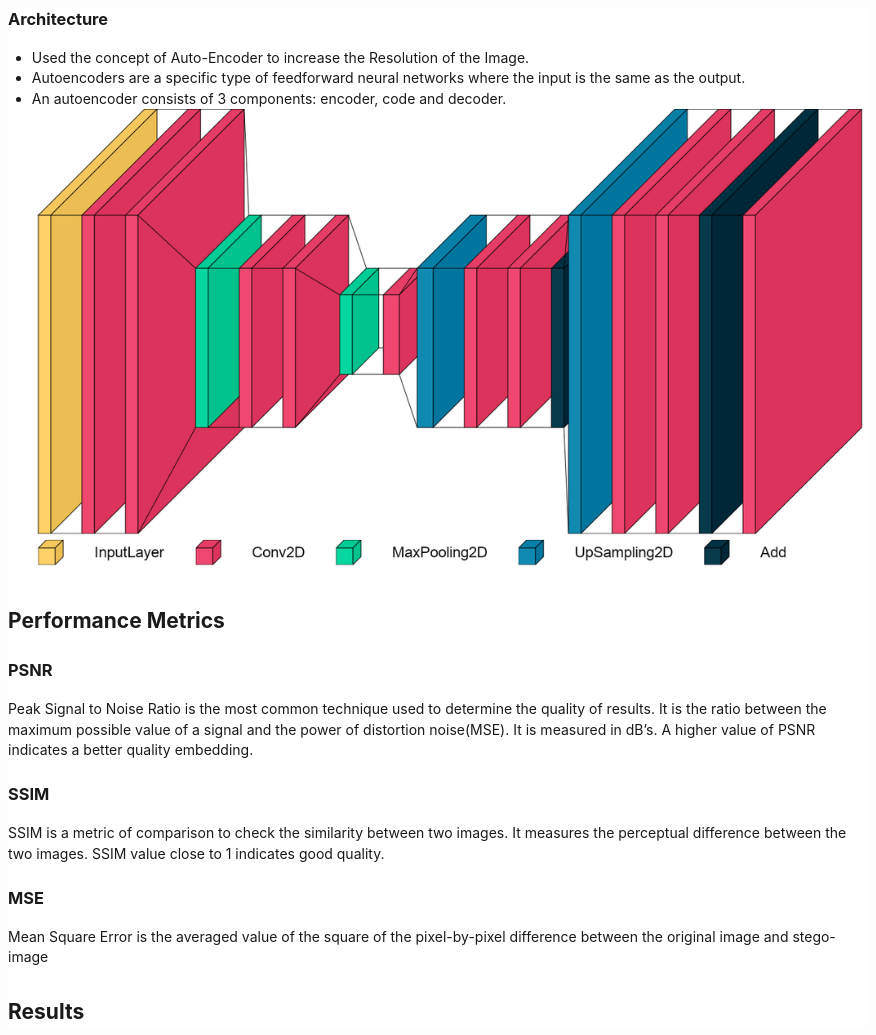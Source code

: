 ### Architecture
* Used the concept of Auto-Encoder to increase the Resolution of the Image.
* Autoencoders are a specific type of feedforward neural networks where the input is the same as the output. 
* An autoencoder consists of 3 components: encoder, code and decoder.
![Architecture](https://github.com/Divya-Shah/Image-Super-Resolution/blob/main/readme_images/download.png)

## Performance Metrics
### PSNR
Peak Signal to Noise Ratio is the most common technique used to determine the quality of results. It is the ratio between the maximum possible value of a signal and the power of distortion noise(MSE). It is measured in dB’s. A higher value of PSNR indicates a better quality embedding.
### SSIM
SSIM is a metric of comparison to check the similarity between two images. It measures the perceptual difference between the two images. SSIM value close to 1 indicates good quality.
### MSE
Mean Square Error is the averaged value of the square of the pixel-by-pixel difference between the original image and stego-image


## Results